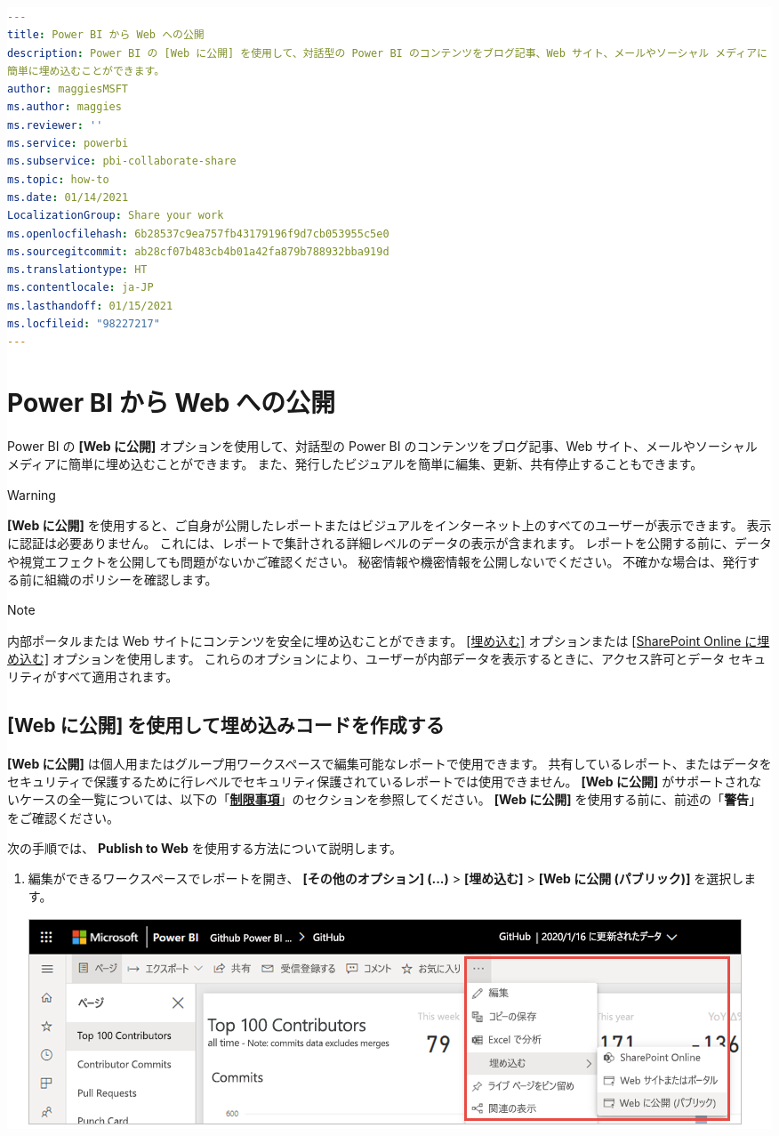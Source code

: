 ```yaml
---
title: Power BI から Web への公開
description: Power BI の [Web に公開] を使用して、対話型の Power BI のコンテンツをブログ記事、Web サイト、メールやソーシャル メディアに簡単に埋め込むことができます。
author: maggiesMSFT
ms.author: maggies
ms.reviewer: ''
ms.service: powerbi
ms.subservice: pbi-collaborate-share
ms.topic: how-to
ms.date: 01/14/2021
LocalizationGroup: Share your work
ms.openlocfilehash: 6b28537c9ea757fb43179196f9d7cb053955c5e0
ms.sourcegitcommit: ab28cf07b483cb4b01a42fa879b788932bba919d
ms.translationtype: HT
ms.contentlocale: ja-JP
ms.lasthandoff: 01/15/2021
ms.locfileid: "98227217"
---
```

# <a name="publish-to-web-from-power-bi"></a>Power BI から Web への公開

Power BI の **[Web に公開]** オプションを使用して、対話型の Power BI のコンテンツをブログ記事、Web サイト、メールやソーシャル メディアに簡単に埋め込むことができます。 また、発行したビジュアルを簡単に編集、更新、共有停止することもできます。

> [!WARNING]
> **[Web に公開]** を使用すると、ご自身が公開したレポートまたはビジュアルをインターネット上のすべてのユーザーが表示できます。 表示に認証は必要ありません。 これには、レポートで集計される詳細レベルのデータの表示が含まれます。 レポートを公開する前に、データや視覚エフェクトを公開しても問題がないかご確認ください。 秘密情報や機密情報を公開しないでください。 不確かな場合は、発行する前に組織のポリシーを確認します。

>[!Note]
>内部ポータルまたは Web サイトにコンテンツを安全に埋め込むことができます。 [[埋め込む]](service-embed-secure.md) オプションまたは [[SharePoint Online に埋め込む]](service-embed-report-spo.md) オプションを使用します。 これらのオプションにより、ユーザーが内部データを表示するときに、アクセス許可とデータ セキュリティがすべて適用されます。

## <a name="create-embed-codes-with-publish-to-web"></a>[Web に公開] を使用して埋め込みコードを作成する

**[Web に公開]** は個人用またはグループ用ワークスペースで編集可能なレポートで使用できます。  共有しているレポート、またはデータをセキュリティで保護するために行レベルでセキュリティ保護されているレポートでは使用できません。 **[Web に公開]** がサポートされないケースの全一覧については、以下の「[**制限事項**](#limitations)」のセクションを参照してください。 **[Web に公開]** を使用する前に、前述の「**警告**」をご確認ください。

次の手順では、 **Publish to Web** を使用する方法について説明します。

1. 編集ができるワークスペースでレポートを開き、 **[その他のオプション] (...)**   >  **[埋め込む]**  >  **[Web に公開 (パブリック)]** を選択します。

   ![[その他のオプション] の [Web に公開]](media/service-publish-to-web/power-bi-more-options-publish-web.png)
   